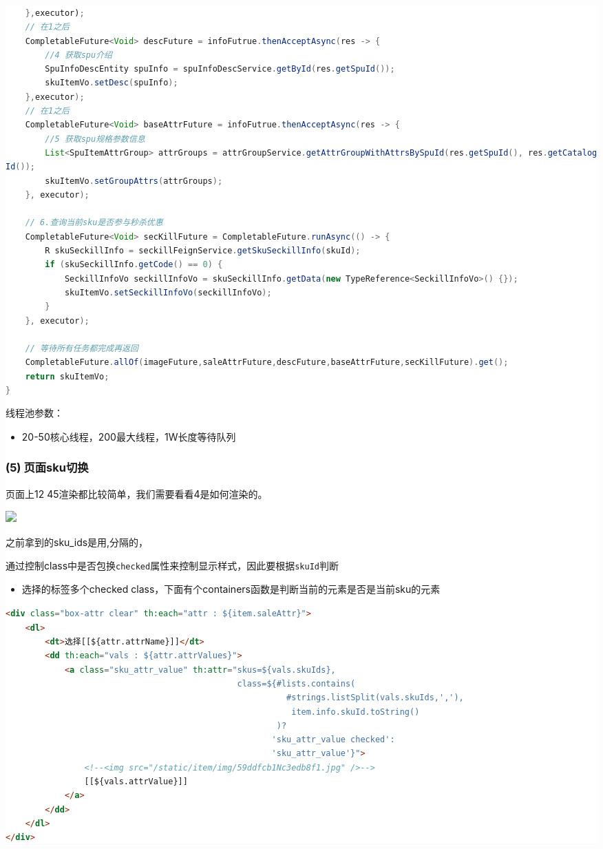 ```java
    },executor);
    // 在1之后
    CompletableFuture<Void> descFuture = infoFutrue.thenAcceptAsync(res -> {
        //4 获取spu介绍
        SpuInfoDescEntity spuInfo = spuInfoDescService.getById(res.getSpuId());
        skuItemVo.setDesc(spuInfo);
    },executor);
    // 在1之后
    CompletableFuture<Void> baseAttrFuture = infoFutrue.thenAcceptAsync(res -> {
        //5 获取spu规格参数信息
        List<SpuItemAttrGroup> attrGroups = attrGroupService.getAttrGroupWithAttrsBySpuId(res.getSpuId(), res.getCatalogId());
        skuItemVo.setGroupAttrs(attrGroups);
    }, executor);

    // 6.查询当前sku是否参与秒杀优惠
    CompletableFuture<Void> secKillFuture = CompletableFuture.runAsync(() -> {
        R skuSeckillInfo = seckillFeignService.getSkuSeckillInfo(skuId);
        if (skuSeckillInfo.getCode() == 0) {
            SeckillInfoVo seckillInfoVo = skuSeckillInfo.getData(new TypeReference<SeckillInfoVo>() {});
            skuItemVo.setSeckillInfoVo(seckillInfoVo);
        }
    }, executor);

    // 等待所有任务都完成再返回
    CompletableFuture.allOf(imageFuture,saleAttrFuture,descFuture,baseAttrFuture,secKillFuture).get();
    return skuItemVo;
}
```

线程池参数：

- 20-50核心线程，200最大线程，1W长度等待队列

### (5) 页面sku切换

页面上12 45渲染都比较简单，我们需要看看4是如何渲染的。

![](https://i0.hdslb.com/bfs/album/a5ea3d6793bf90d872c1a571b79925df61513593.png)

之前拿到的sku_ids是用,分隔的，

通过控制class中是否包换`checked`属性来控制显示样式，因此要根据`skuId`判断

- 选择的标签多个checked class，下面有个containers函数是判断当前的元素是否是当前sku的元素

```html
<div class="box-attr clear" th:each="attr : ${item.saleAttr}">
    <dl>
        <dt>选择[[${attr.attrName}]]</dt>
        <dd th:each="vals : ${attr.attrValues}">
            <a class="sku_attr_value" th:attr="skus=${vals.skuIds},
                                               class=${#lists.contains(
                                                 		 #strings.listSplit(vals.skuIds,','),
                                                          item.info.skuId.toString()
                                                       )?
                                               		  'sku_attr_value checked':
                                              		  'sku_attr_value'}">
                <!--<img src="/static/item/img/59ddfcb1Nc3edb8f1.jpg" />-->
                [[${vals.attrValue}]]
            </a>
        </dd>
    </dl>
</div>
```